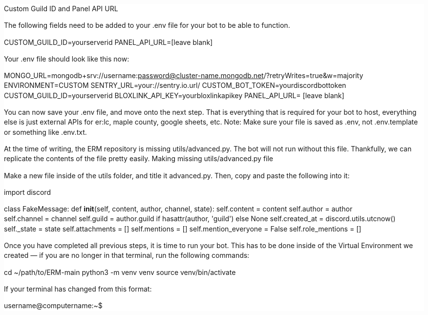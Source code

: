 Custom Guild ID and Panel API URL

The following fields need to be added to your .env file for your bot to be able to function.

CUSTOM_GUILD_ID=yourserverid 
PANEL_API_URL=[leave blank]

Your .env file should look like this now:

MONGO_URL=mongodb+srv://username:password@cluster-name.mongodb.net/?retryWrites=true&w=majority  
ENVIRONMENT=CUSTOM 
SENTRY_URL=your://sentry.io.url/ 
CUSTOM_BOT_TOKEN=yourdiscordbottoken 
CUSTOM_GUILD_ID=yourserverid 
BLOXLINK_API_KEY=yourbloxlinkapikey 
PANEL_API_URL= [leave blank]

You can now save your .env file, and move onto the next step. That is everything that is required for your bot to host, everything else is just external APIs for er:lc, maple county, google sheets, etc.
Note: Make sure your file is saved as .env, not .env.template or something like .env.txt.

At the time of writing, the ERM repository is missing utils/advanced.py. The bot will not run without this file. Thankfully, we can replicate the contents of the file pretty easily.
Making missing utils/advanced.py file

Make a new file inside of the utils folder, and title it advanced.py. Then, copy and paste the following into it:


import discord

class FakeMessage:
    def __init__(self, content, author, channel, state):
        self.content = content
        self.author = author  
        self.channel = channel 
        self.guild = author.guild if hasattr(author, 'guild') else None
        self.created_at = discord.utils.utcnow()
        self._state = state
        self.attachments = []
        self.mentions = []
        self.mention_everyone = False
        self.role_mentions = []
        

Once you have completed all previous steps, it is time to run your bot. This has to be done inside of the Virtual Environment we created — if you are no longer in that terminal, run the following commands:

cd ~/path/to/ERM-main
python3 -m venv venv 
source venv/bin/activate 

If your terminal has changed from this format:

username@computername:~$

